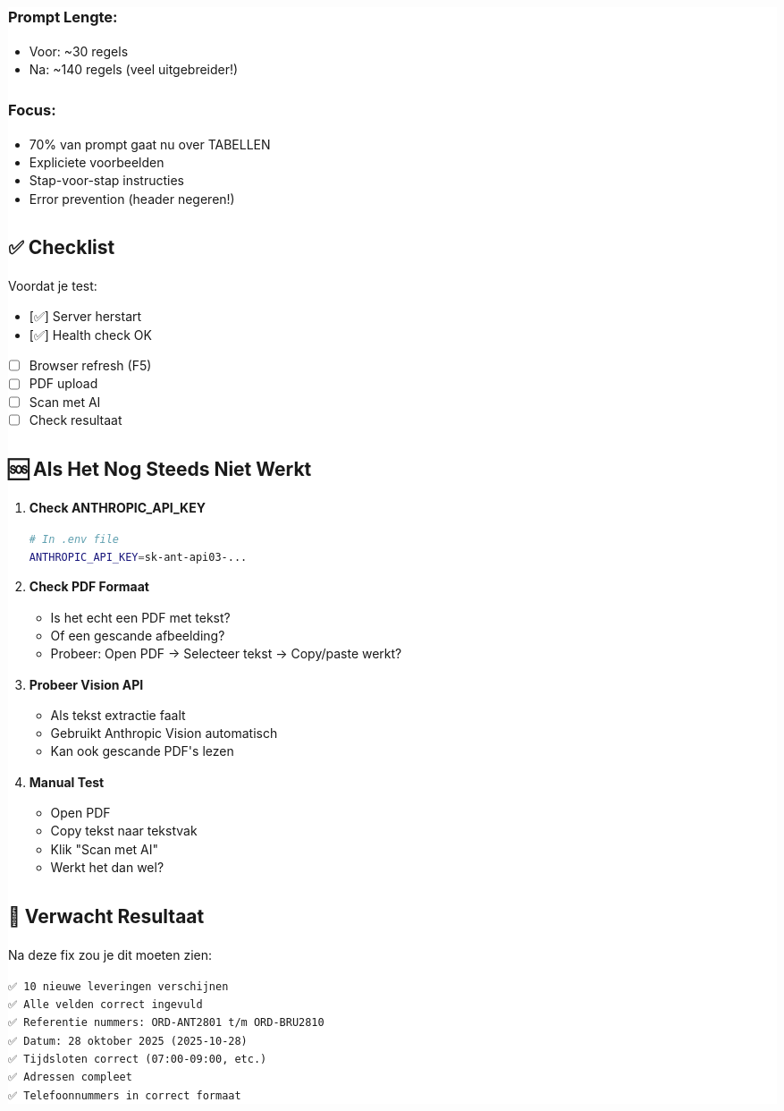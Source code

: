 ### Prompt Lengte:
- Voor: ~30 regels
- Na: ~140 regels (veel uitgebreider!)

### Focus:
- 70% van prompt gaat nu over TABELLEN
- Expliciete voorbeelden
- Stap-voor-stap instructies
- Error prevention (header negeren!)

## ✅ Checklist

Voordat je test:
- [✅] Server herstart
- [✅] Health check OK
- [ ] Browser refresh (F5)
- [ ] PDF upload
- [ ] Scan met AI
- [ ] Check resultaat

## 🆘 Als Het Nog Steeds Niet Werkt

1. **Check ANTHROPIC_API_KEY**
   ```bash
   # In .env file
   ANTHROPIC_API_KEY=sk-ant-api03-...
   ```

2. **Check PDF Formaat**
   - Is het echt een PDF met tekst?
   - Of een gescande afbeelding?
   - Probeer: Open PDF → Selecteer tekst → Copy/paste werkt?

3. **Probeer Vision API**
   - Als tekst extractie faalt
   - Gebruikt Anthropic Vision automatisch
   - Kan ook gescande PDF's lezen

4. **Manual Test**
   - Open PDF
   - Copy tekst naar tekstvak
   - Klik "Scan met AI"
   - Werkt het dan wel?

## 🎉 Verwacht Resultaat

Na deze fix zou je dit moeten zien:

```
✅ 10 nieuwe leveringen verschijnen
✅ Alle velden correct ingevuld
✅ Referentie nummers: ORD-ANT2801 t/m ORD-BRU2810
✅ Datum: 28 oktober 2025 (2025-10-28)
✅ Tijdsloten correct (07:00-09:00, etc.)
✅ Adressen compleet
✅ Telefoonnummers in correct formaat
```
